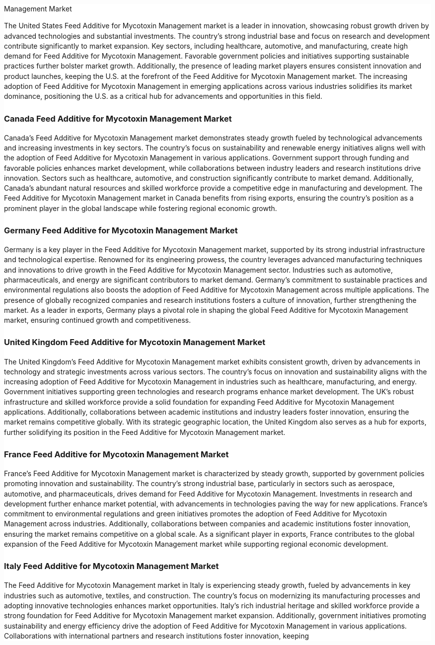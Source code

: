 Management Market</h3><p>The United States Feed Additive for Mycotoxin Management market is a leader in innovation, showcasing robust growth driven by advanced technologies and substantial investments. The country&rsquo;s strong industrial base and focus on research and development contribute significantly to market expansion. Key sectors, including healthcare, automotive, and manufacturing, create high demand for Feed Additive for Mycotoxin Management. Favorable government policies and initiatives supporting sustainable practices further bolster market growth. Additionally, the presence of leading market players ensures consistent innovation and product launches, keeping the U.S. at the forefront of the Feed Additive for Mycotoxin Management market. The increasing adoption of Feed Additive for Mycotoxin Management in emerging applications across various industries solidifies its market dominance, positioning the U.S. as a critical hub for advancements and opportunities in this field.</p><h3>Canada Feed Additive for Mycotoxin Management Market</h3><p>Canada&rsquo;s Feed Additive for Mycotoxin Management market demonstrates steady growth fueled by technological advancements and increasing investments in key sectors. The country&rsquo;s focus on sustainability and renewable energy initiatives aligns well with the adoption of Feed Additive for Mycotoxin Management in various applications. Government support through funding and favorable policies enhances market development, while collaborations between industry leaders and research institutions drive innovation. Sectors such as healthcare, automotive, and construction significantly contribute to market demand. Additionally, Canada&rsquo;s abundant natural resources and skilled workforce provide a competitive edge in manufacturing and development. The Feed Additive for Mycotoxin Management market in Canada benefits from rising exports, ensuring the country&rsquo;s position as a prominent player in the global landscape while fostering regional economic growth.</p><h3>Germany Feed Additive for Mycotoxin Management Market</h3><p>Germany is a key player in the Feed Additive for Mycotoxin Management market, supported by its strong industrial infrastructure and technological expertise. Renowned for its engineering prowess, the country leverages advanced manufacturing techniques and innovations to drive growth in the Feed Additive for Mycotoxin Management sector. Industries such as automotive, pharmaceuticals, and energy are significant contributors to market demand. Germany&rsquo;s commitment to sustainable practices and environmental regulations also boosts the adoption of Feed Additive for Mycotoxin Management across multiple applications. The presence of globally recognized companies and research institutions fosters a culture of innovation, further strengthening the market. As a leader in exports, Germany plays a pivotal role in shaping the global Feed Additive for Mycotoxin Management market, ensuring continued growth and competitiveness.</p><h3>United Kingdom Feed Additive for Mycotoxin Management Market</h3><p>The United Kingdom&rsquo;s Feed Additive for Mycotoxin Management market exhibits consistent growth, driven by advancements in technology and strategic investments across various sectors. The country&rsquo;s focus on innovation and sustainability aligns with the increasing adoption of Feed Additive for Mycotoxin Management in industries such as healthcare, manufacturing, and energy. Government initiatives supporting green technologies and research programs enhance market development. The UK&rsquo;s robust infrastructure and skilled workforce provide a solid foundation for expanding Feed Additive for Mycotoxin Management applications. Additionally, collaborations between academic institutions and industry leaders foster innovation, ensuring the market remains competitive globally. With its strategic geographic location, the United Kingdom also serves as a hub for exports, further solidifying its position in the Feed Additive for Mycotoxin Management market.</p><h3>France Feed Additive for Mycotoxin Management Market</h3><p>France&rsquo;s Feed Additive for Mycotoxin Management market is characterized by steady growth, supported by government policies promoting innovation and sustainability. The country&rsquo;s strong industrial base, particularly in sectors such as aerospace, automotive, and pharmaceuticals, drives demand for Feed Additive for Mycotoxin Management. Investments in research and development further enhance market potential, with advancements in technologies paving the way for new applications. France&rsquo;s commitment to environmental regulations and green initiatives promotes the adoption of Feed Additive for Mycotoxin Management across industries. Additionally, collaborations between companies and academic institutions foster innovation, ensuring the market remains competitive on a global scale. As a significant player in exports, France contributes to the global expansion of the Feed Additive for Mycotoxin Management market while supporting regional economic development.</p><h3>Italy Feed Additive for Mycotoxin Management Market</h3><p>The Feed Additive for Mycotoxin Management market in Italy is experiencing steady growth, fueled by advancements in key industries such as automotive, textiles, and construction. The country&rsquo;s focus on modernizing its manufacturing processes and adopting innovative technologies enhances market opportunities. Italy&rsquo;s rich industrial heritage and skilled workforce provide a strong foundation for Feed Additive for Mycotoxin Management market expansion. Additionally, government initiatives promoting sustainability and energy efficiency drive the adoption of Feed Additive for Mycotoxin Management in various applications. Collaborations with international partners and research institutions foster innovation, keeping